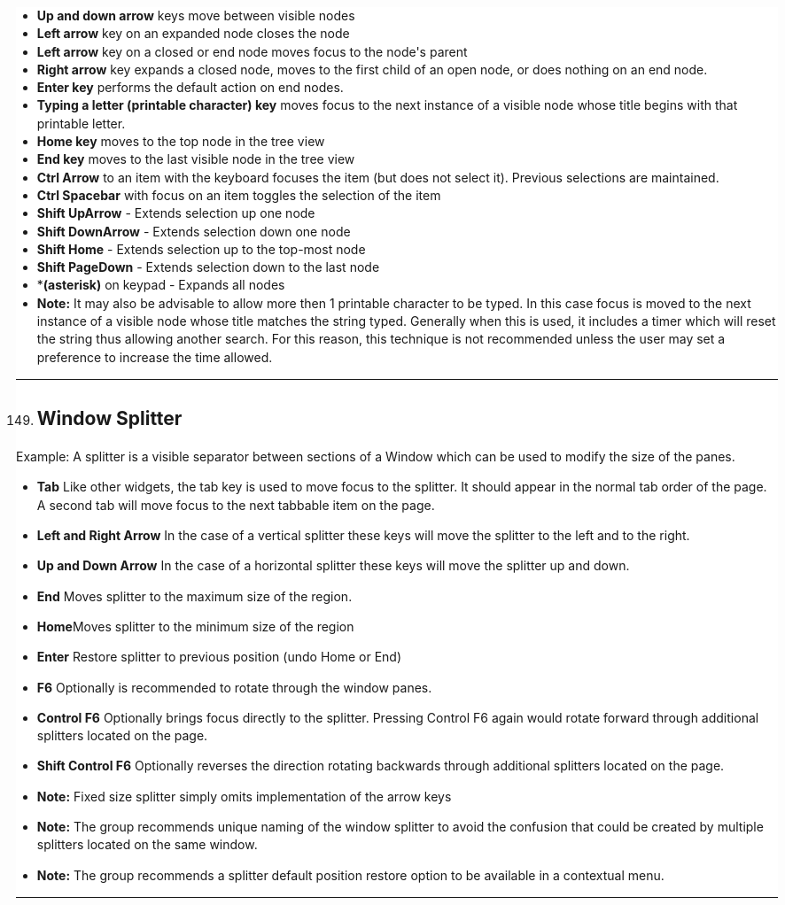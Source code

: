 *   **Up and down arrow** keys move between visible nodes
*   **Left arrow** key on an expanded node closes the node
*   **Left arrow** key on a closed or end node moves focus to the node's parent
*   **Right arrow** key expands a closed node, moves to the first child of an open node, or does nothing on an end node.
*   **Enter key** performs the default action on end nodes.
*   **Typing a letter (printable character) key** moves focus to the next instance of a visible node whose title begins with that printable letter.
*   **Home key** moves to the top node in the tree view
*   **End key** moves to the last visible node in the tree view
*   **Ctrl Arrow** to an item with the keyboard focuses the item (but does not select it). Previous selections are maintained.
*   **Ctrl Spacebar** with focus on an item toggles the selection of the item
*   **Shift UpArrow** - Extends selection up one node
*   **Shift DownArrow** - Extends selection down one node
*   **Shift Home** - Extends selection up to the top-most node
*   **Shift PageDown** - Extends selection down to the last node
*   ***(asterisk)** on keypad - Expands all nodes
*   **Note:** It may also be advisable to allow more then 1 printable character to be typed. In this case focus is moved to the next instance of a visible node whose title matches the string typed. Generally when this is used, it includes a timer which will reset the string thus allowing another search. For this reason, this technique is not recommended unless the user may set a preference to increase the time allowed.

* * *

149.  ## <a name="windowsplitter">Window Splitter</a>

Example: A splitter is a visible separator between sections of a Window which can be used to modify the size of the panes.

*   **Tab** Like other widgets, the tab key is used to move focus to the splitter. It should appear in the normal tab order of the page. A second tab will move focus to the next tabbable item on the page.
*   **Left and Right Arrow** In the case of a vertical splitter these keys will move the splitter to the left and to the right.
*   **Up and Down Arrow** In the case of a horizontal splitter these keys will move the splitter up and down.
*   **End** Moves splitter to the maximum size of the region.
*   **Home**Moves splitter to the minimum size of the region
*   **Enter** Restore splitter to previous position (undo Home or End)
*   **F6** Optionally is recommended to rotate through the window panes.
*   **Control F6** Optionally brings focus directly to the splitter. Pressing Control F6 again would rotate forward through additional splitters located on the page.
*   **Shift Control F6** Optionally reverses the direction rotating backwards through additional splitters located on the page.

*   **Note:** Fixed size splitter simply omits implementation of the arrow keys
*   **Note:** The group recommends unique naming of the window splitter to avoid the confusion that could be created by multiple splitters located on the same window.
*   **Note:** The group recommends a splitter default position restore option to be available in a contextual menu.

* * *
